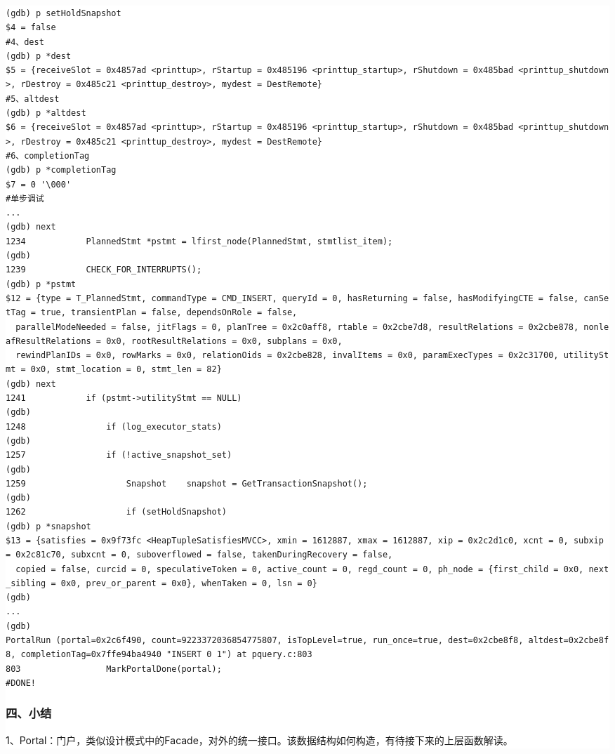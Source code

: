     (gdb) p setHoldSnapshot
    $4 = false
    #4、dest
    (gdb) p *dest
    $5 = {receiveSlot = 0x4857ad <printtup>, rStartup = 0x485196 <printtup_startup>, rShutdown = 0x485bad <printtup_shutdown>, rDestroy = 0x485c21 <printtup_destroy>, mydest = DestRemote}
    #5、altdest
    (gdb) p *altdest
    $6 = {receiveSlot = 0x4857ad <printtup>, rStartup = 0x485196 <printtup_startup>, rShutdown = 0x485bad <printtup_shutdown>, rDestroy = 0x485c21 <printtup_destroy>, mydest = DestRemote}
    #6、completionTag
    (gdb) p *completionTag
    $7 = 0 '\000'
    #单步调试
    ...
    (gdb) next
    1234            PlannedStmt *pstmt = lfirst_node(PlannedStmt, stmtlist_item);
    (gdb) 
    1239            CHECK_FOR_INTERRUPTS();
    (gdb) p *pstmt
    $12 = {type = T_PlannedStmt, commandType = CMD_INSERT, queryId = 0, hasReturning = false, hasModifyingCTE = false, canSetTag = true, transientPlan = false, dependsOnRole = false, 
      parallelModeNeeded = false, jitFlags = 0, planTree = 0x2c0aff8, rtable = 0x2cbe7d8, resultRelations = 0x2cbe878, nonleafResultRelations = 0x0, rootResultRelations = 0x0, subplans = 0x0, 
      rewindPlanIDs = 0x0, rowMarks = 0x0, relationOids = 0x2cbe828, invalItems = 0x0, paramExecTypes = 0x2c31700, utilityStmt = 0x0, stmt_location = 0, stmt_len = 82}
    (gdb) next
    1241            if (pstmt->utilityStmt == NULL)
    (gdb) 
    1248                if (log_executor_stats)
    (gdb) 
    1257                if (!active_snapshot_set)
    (gdb) 
    1259                    Snapshot    snapshot = GetTransactionSnapshot();
    (gdb) 
    1262                    if (setHoldSnapshot)
    (gdb) p *snapshot
    $13 = {satisfies = 0x9f73fc <HeapTupleSatisfiesMVCC>, xmin = 1612887, xmax = 1612887, xip = 0x2c2d1c0, xcnt = 0, subxip = 0x2c81c70, subxcnt = 0, suboverflowed = false, takenDuringRecovery = false, 
      copied = false, curcid = 0, speculativeToken = 0, active_count = 0, regd_count = 0, ph_node = {first_child = 0x0, next_sibling = 0x0, prev_or_parent = 0x0}, whenTaken = 0, lsn = 0}
    (gdb) 
    ...
    (gdb) 
    PortalRun (portal=0x2c6f490, count=9223372036854775807, isTopLevel=true, run_once=true, dest=0x2cbe8f8, altdest=0x2cbe8f8, completionTag=0x7ffe94ba4940 "INSERT 0 1") at pquery.c:803
    803                 MarkPortalDone(portal);
    #DONE!
    
    

### 四、小结

1、Portal：门户，类似设计模式中的Facade，对外的统一接口。该数据结构如何构造，有待接下来的上层函数解读。


